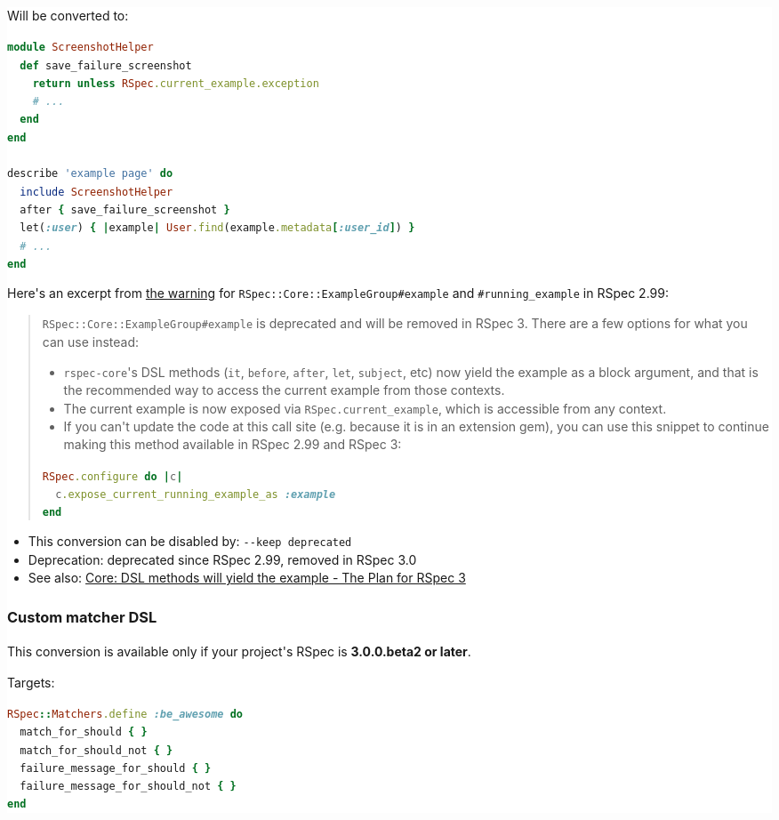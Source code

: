 Will be converted to:

```ruby
module ScreenshotHelper
  def save_failure_screenshot
    return unless RSpec.current_example.exception
    # ...
  end
end

describe 'example page' do
  include ScreenshotHelper
  after { save_failure_screenshot }
  let(:user) { |example| User.find(example.metadata[:user_id]) }
  # ...
end
```

Here's an excerpt from [the warning](https://github.com/rspec/rspec-core/blob/7d6d2ca/lib/rspec/core/example_group.rb#L513-L527) for `RSpec::Core::ExampleGroup#example` and `#running_example` in RSpec 2.99:

> `RSpec::Core::ExampleGroup#example` is deprecated and will be removed in RSpec 3. There are a few options for what you can use instead:
>
> - `rspec-core`'s DSL methods (`it`, `before`, `after`, `let`, `subject`, etc) now yield the example as a block argument, and that is the recommended way to access the current example from those contexts.
> - The current example is now exposed via `RSpec.current_example`, which is accessible from any context.
> - If you can't update the code at this call site (e.g. because it is in an extension gem), you can use this snippet to continue making this method available in RSpec 2.99 and RSpec 3:
>
> ```ruby
> RSpec.configure do |c|
>   c.expose_current_running_example_as :example
> end
> ```

* This conversion can be disabled by: `--keep deprecated`
* Deprecation: deprecated since RSpec 2.99, removed in RSpec 3.0
* See also: [Core: DSL methods will yield the example - The Plan for RSpec 3](http://rspec.info/blog/2013/07/the-plan-for-rspec-3/#core-dsl-methods-will-yield-the-example)

### Custom matcher DSL

This conversion is available only if your project's RSpec is **3.0.0.beta2 or later**.

Targets:

```ruby
RSpec::Matchers.define :be_awesome do
  match_for_should { }
  match_for_should_not { }
  failure_message_for_should { }
  failure_message_for_should_not { }
end
```
